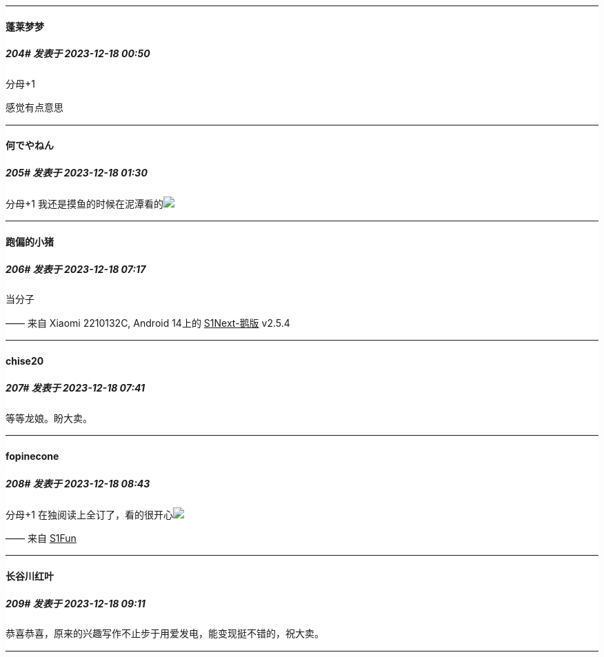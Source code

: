 
*****

####  蓬莱梦梦  
##### 204#       发表于 2023-12-18 00:50

分母+1

感觉有点意思


*****

####  何でやねん  
##### 205#       发表于 2023-12-18 01:30

分母+1 我还是摸鱼的时候在泥潭看的<img src="https://static.saraba1st.com/image/smiley/face2017/068.png" referrerpolicy="no-referrer">


*****

####  跑偏的小猪  
##### 206#       发表于 2023-12-18 07:17

当分子

—— 来自 Xiaomi 2210132C, Android 14上的 [S1Next-鹅版](https://github.com/ykrank/S1-Next/releases) v2.5.4


*****

####  chise20  
##### 207#       发表于 2023-12-18 07:41

等等龙娘。盼大卖。


*****

####  fopinecone  
##### 208#       发表于 2023-12-18 08:43

分母+1
在独阅读上全订了，看的很开心<img src="https://static.saraba1st.com/image/smiley/face2017/072.png" referrerpolicy="no-referrer">

—— 来自 [S1Fun](https://s1fun.koalcat.com)


*****

####  长谷川红叶  
##### 209#       发表于 2023-12-18 09:11

恭喜恭喜，原来的兴趣写作不止步于用爱发电，能变现挺不错的，祝大卖。


*****
